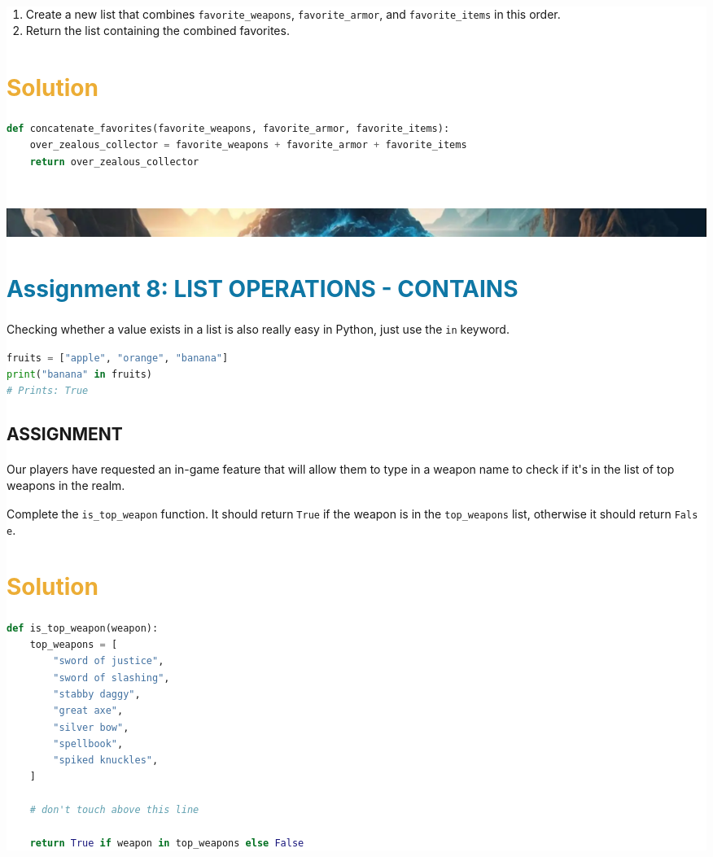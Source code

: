 1. Create a new list that combines `favorite_weapons`, `favorite_armor`, and `favorite_items` in this order.
2. Return the list containing the combined favorites.

# <span style="color:#ECAD35">Solution</span>

```python
def concatenate_favorites(favorite_weapons, favorite_armor, favorite_items):
    over_zealous_collector = favorite_weapons + favorite_armor + favorite_items
    return over_zealous_collector
```

<br>

![alt text](img/image-6.png)

# <span style="color:#0F77A5"><strong>Assignment 8: LIST OPERATIONS - CONTAINS</strong></span>

Checking whether a value exists in a list is also really easy in Python, just use the `in` keyword.

```python
fruits = ["apple", "orange", "banana"]
print("banana" in fruits)
# Prints: True
```

## ASSIGNMENT

Our players have requested an in-game feature that will allow them to type in a weapon name to check if it's in the list of top weapons in the realm.

Complete the `is_top_weapon` function. It should return `True` if the weapon is in the `top_weapons` list, otherwise it should return `False`.

# <span style="color:#ECAD35">Solution</span>

```python
def is_top_weapon(weapon):
    top_weapons = [
        "sword of justice",
        "sword of slashing",
        "stabby daggy",
        "great axe",
        "silver bow",
        "spellbook",
        "spiked knuckles",
    ]

    # don't touch above this line

    return True if weapon in top_weapons else False
```
